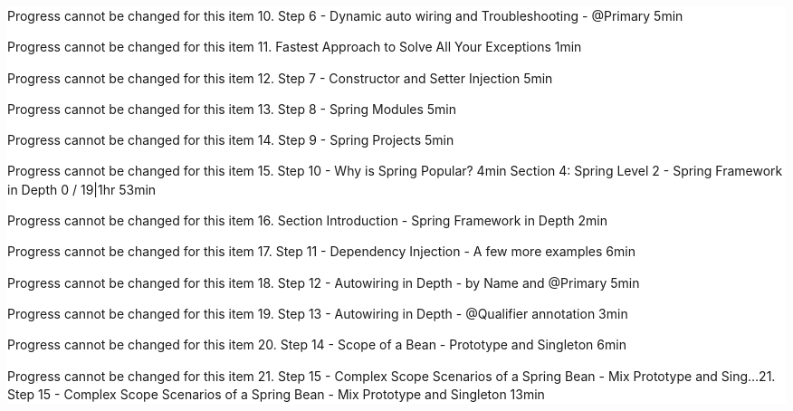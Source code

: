 Progress cannot be changed for this item
10. Step 6 - Dynamic auto wiring and
Troubleshooting - @Primary
5min

Progress cannot be changed for this item
11. Fastest Approach to Solve All Your
Exceptions
1min

Progress cannot be changed for this item
12. Step 7 - Constructor and Setter
Injection
5min

Progress cannot be changed for this item
13. Step 8 - Spring Modules
5min

Progress cannot be changed for this item
14. Step 9 - Spring Projects
5min

Progress cannot be changed for this item
15. Step 10 - Why is Spring Popular?
4min
Section 4: Spring Level 2 - Spring
Framework in Depth
0 / 19|1hr 53min

Progress cannot be changed for this item
16. Section Introduction - Spring
Framework in Depth
2min

Progress cannot be changed for this item
17. Step 11 - Dependency Injection - A
few more examples
6min

Progress cannot be changed for this item
18. Step 12 - Autowiring in Depth - by
Name and @Primary
5min

Progress cannot be changed for this item
19. Step 13 - Autowiring in Depth -
@Qualifier annotation
3min

Progress cannot be changed for this item
20. Step 14 - Scope of a Bean - Prototype
and Singleton
6min

Progress cannot be changed for this item
21. Step 15 - Complex Scope Scenarios of
a Spring Bean - Mix Prototype and Sing…21. Step 15 - Complex Scope Scenarios of a Spring Bean - Mix Prototype and Singleton
13min

